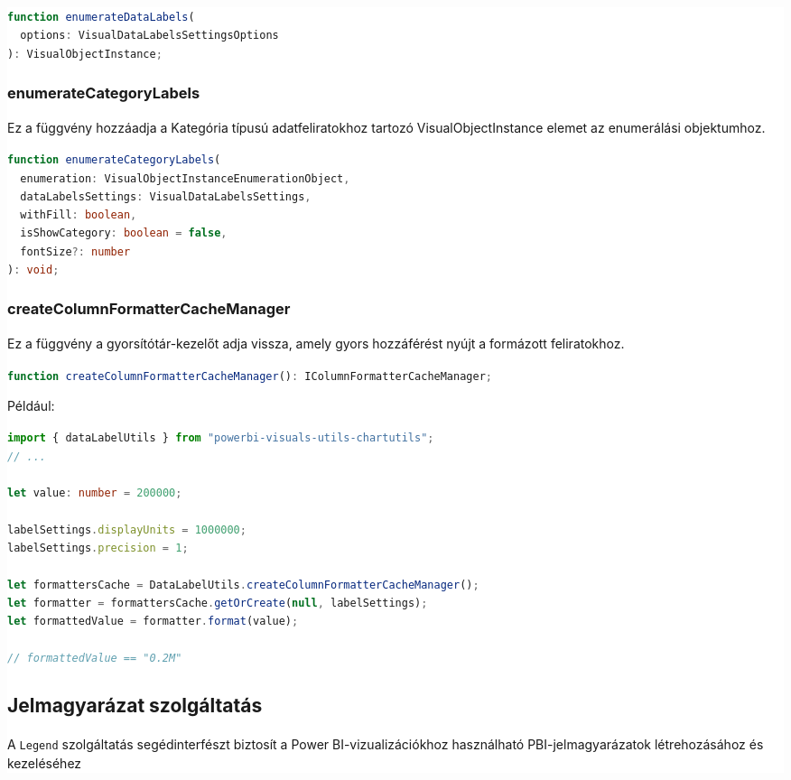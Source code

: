 ```typescript
function enumerateDataLabels(
  options: VisualDataLabelsSettingsOptions
): VisualObjectInstance;
```

### <a name="enumeratecategorylabels"></a>enumerateCategoryLabels

Ez a függvény hozzáadja a Kategória típusú adatfeliratokhoz tartozó VisualObjectInstance elemet az enumerálási objektumhoz.

```typescript
function enumerateCategoryLabels(
  enumeration: VisualObjectInstanceEnumerationObject,
  dataLabelsSettings: VisualDataLabelsSettings,
  withFill: boolean,
  isShowCategory: boolean = false,
  fontSize?: number
): void;
```

### <a name="createcolumnformattercachemanager"></a>createColumnFormatterCacheManager

Ez a függvény a gyorsítótár-kezelőt adja vissza, amely gyors hozzáférést nyújt a formázott feliratokhoz.

```typescript
function createColumnFormatterCacheManager(): IColumnFormatterCacheManager;
```

Például:

```typescript
import { dataLabelUtils } from "powerbi-visuals-utils-chartutils";
// ...

let value: number = 200000;

labelSettings.displayUnits = 1000000;
labelSettings.precision = 1;

let formattersCache = DataLabelUtils.createColumnFormatterCacheManager();
let formatter = formattersCache.getOrCreate(null, labelSettings);
let formattedValue = formatter.format(value);

// formattedValue == "0.2M"
```

## <a name="legend-service"></a>Jelmagyarázat szolgáltatás

A `Legend` szolgáltatás segédinterfészt biztosít a Power BI-vizualizációkhoz használható PBI-jelmagyarázatok létrehozásához és kezeléséhez
